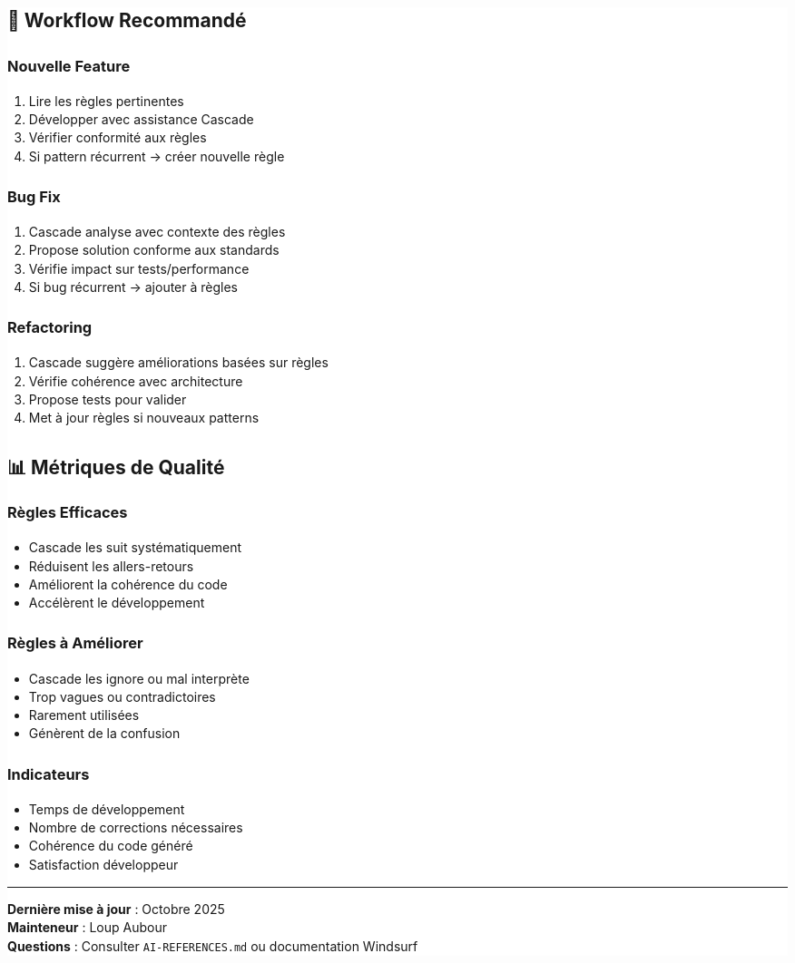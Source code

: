 ## 🔄 Workflow Recommandé

### Nouvelle Feature
1. Lire les règles pertinentes
2. Développer avec assistance Cascade
3. Vérifier conformité aux règles
4. Si pattern récurrent → créer nouvelle règle

### Bug Fix
1. Cascade analyse avec contexte des règles
2. Propose solution conforme aux standards
3. Vérifie impact sur tests/performance
4. Si bug récurrent → ajouter à règles

### Refactoring
1. Cascade suggère améliorations basées sur règles
2. Vérifie cohérence avec architecture
3. Propose tests pour valider
4. Met à jour règles si nouveaux patterns

## 📊 Métriques de Qualité

### Règles Efficaces
- Cascade les suit systématiquement
- Réduisent les allers-retours
- Améliorent la cohérence du code
- Accélèrent le développement

### Règles à Améliorer
- Cascade les ignore ou mal interprète
- Trop vagues ou contradictoires
- Rarement utilisées
- Génèrent de la confusion

### Indicateurs
- Temps de développement
- Nombre de corrections nécessaires
- Cohérence du code généré
- Satisfaction développeur

---

**Dernière mise à jour** : Octobre 2025  
**Mainteneur** : Loup Aubour  
**Questions** : Consulter `AI-REFERENCES.md` ou documentation Windsurf
